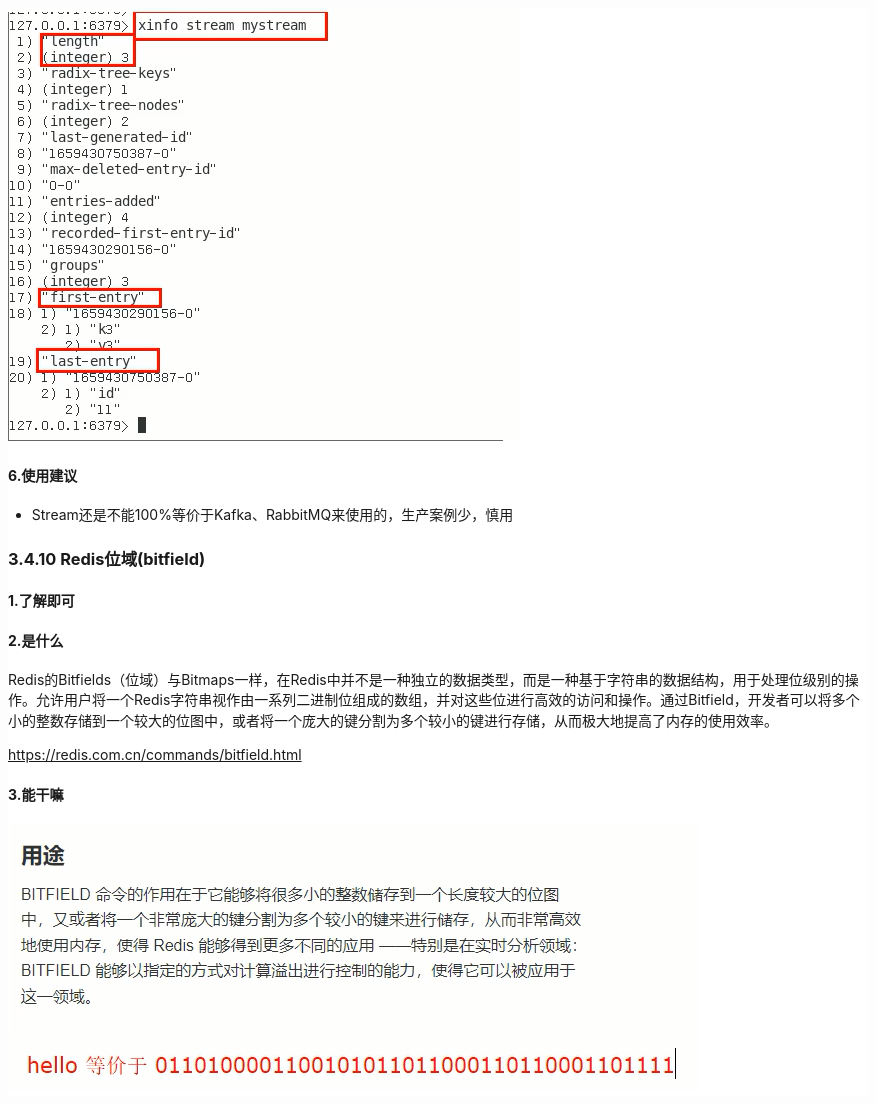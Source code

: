 ![](../image/101.Stream-XINFO.jpg)

#### 6.使用建议

* Stream还是不能100%等价于Kafka、RabbitMQ来使用的，生产案例少，慎用

### 3.4.10 Redis位域(bitfield)

#### 1.了解即可

#### 2.是什么

Redis的Bitfields（位域）与Bitmaps一样，在Redis中并不是一种独立的数据类型，而是一种基于字符串的数据结构，用于处理位级别的操作。允许用户将一个Redis字符串视作由一系列二进制位组成的数组，并对这些位进行高效的访问和操作。通过Bitfield，开发者可以将多个小的整数存储到一个较大的位图中，或者将一个庞大的键分割为多个较小的键进行存储，从而极大地提高了内存的使用效率。

https://redis.com.cn/commands/bitfield.html

#### 3.能干嘛

![](../image/102.bitfield能干嘛.jpg)
